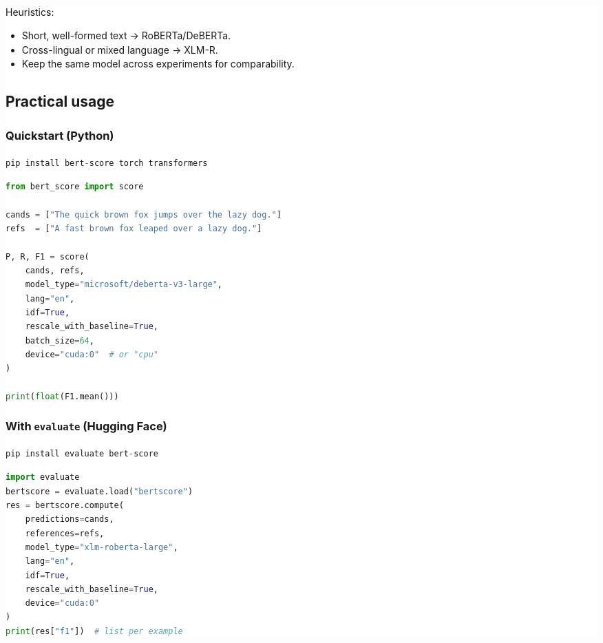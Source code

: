 Heuristics:

- Short, well-formed text → RoBERTa/DeBERTa.
- Cross-lingual or mixed language → XLM-R.
- Keep the same model across experiments for comparability.

## Practical usage

### Quickstart (Python)

```python
pip install bert-score torch transformers
```

```python
from bert_score import score

cands = ["The quick brown fox jumps over the lazy dog."]
refs  = ["A fast brown fox leaped over a lazy dog."]

P, R, F1 = score(
    cands, refs,
    model_type="microsoft/deberta-v3-large",
    lang="en",
    idf=True,
    rescale_with_baseline=True,
    batch_size=64,
    device="cuda:0"  # or "cpu"
)

print(float(F1.mean()))
```

### With `evaluate` (Hugging Face)

```python
pip install evaluate bert-score
```

```python
import evaluate
bertscore = evaluate.load("bertscore")
res = bertscore.compute(
    predictions=cands,
    references=refs,
    model_type="xlm-roberta-large",
    lang="en",
    idf=True,
    rescale_with_baseline=True,
    device="cuda:0"
)
print(res["f1"])  # list per example
```
